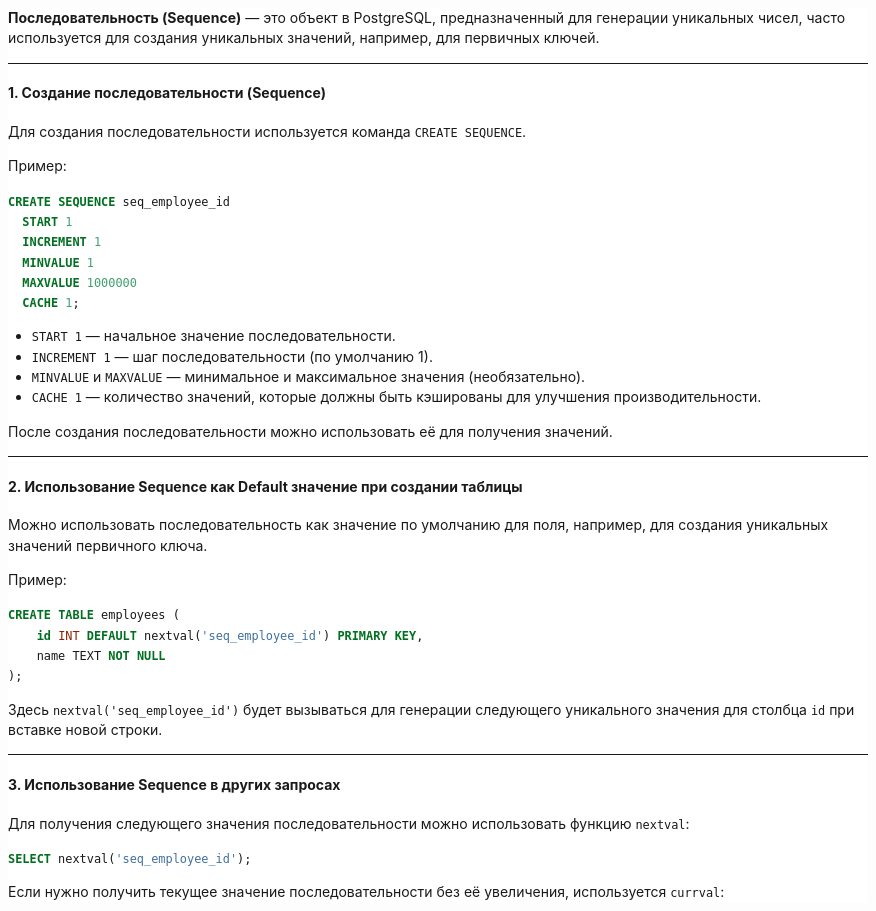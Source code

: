 **Последовательность (Sequence)** — это объект в PostgreSQL, предназначенный для генерации уникальных чисел, часто используется для создания уникальных значений, например, для первичных ключей.

---

#### 1. **Создание последовательности (Sequence)**

Для создания последовательности используется команда `CREATE SEQUENCE`.

Пример:

```sql
CREATE SEQUENCE seq_employee_id
  START 1
  INCREMENT 1
  MINVALUE 1
  MAXVALUE 1000000
  CACHE 1;
```

* `START 1` — начальное значение последовательности.
* `INCREMENT 1` — шаг последовательности (по умолчанию 1).
* `MINVALUE` и `MAXVALUE` — минимальное и максимальное значения (необязательно).
* `CACHE 1` — количество значений, которые должны быть кэшированы для улучшения производительности.

После создания последовательности можно использовать её для получения значений.

---

#### 2. **Использование Sequence как Default значение при создании таблицы**

Можно использовать последовательность как значение по умолчанию для поля, например, для создания уникальных значений первичного ключа.

Пример:

```sql
CREATE TABLE employees (
    id INT DEFAULT nextval('seq_employee_id') PRIMARY KEY,
    name TEXT NOT NULL
);
```

Здесь `nextval('seq_employee_id')` будет вызываться для генерации следующего уникального значения для столбца `id` при вставке новой строки.

---

#### 3. **Использование Sequence в других запросах**

Для получения следующего значения последовательности можно использовать функцию `nextval`:

```sql
SELECT nextval('seq_employee_id');
```

Если нужно получить текущее значение последовательности без её увеличения, используется `currval`:
